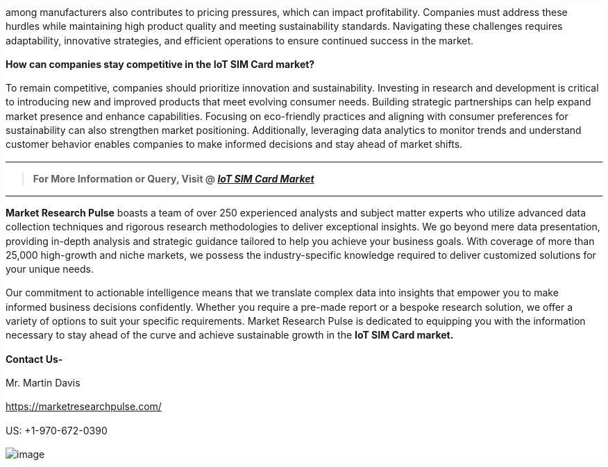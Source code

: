 among manufacturers also contributes to pricing pressures, which can impact profitability. Companies must address these hurdles while maintaining high product quality and meeting sustainability standards. Navigating these challenges requires adaptability, innovative strategies, and efficient operations to ensure continued success in the market.</p><p><strong>How can companies stay competitive in the IoT SIM Card market?</strong></p><p>To remain competitive, companies should prioritize innovation and sustainability. Investing in research and development is critical to introducing new and improved products that meet evolving consumer needs. Building strategic partnerships can help expand market presence and enhance capabilities. Focusing on eco-friendly practices and aligning with consumer preferences for sustainability can also strengthen market positioning. Additionally, leveraging data analytics to monitor trends and understand customer behavior enables companies to make informed decisions and stay ahead of market shifts.</p><hr /><blockquote><p><strong>For More Information or Query, Visit @&nbsp;<em><a href="https://marketresearchpulse.com/report/29193/iot-sim-card-market?utm_source=Linkedin&utm_medium=025">IoT SIM Card Market</a></em></strong></p></blockquote><hr /><p><strong>Market Research Pulse</strong> boasts a team of over 250 experienced analysts and subject matter experts who utilize advanced data collection techniques and rigorous research methodologies to deliver exceptional insights. We go beyond mere data presentation, providing in-depth analysis and strategic guidance tailored to help you achieve your business goals. With coverage of more than 25,000 high-growth and niche markets, we possess the industry-specific knowledge required to deliver customized solutions for your unique needs.</p><p>Our commitment to actionable intelligence means that we translate complex data into insights that empower you to make informed business decisions confidently. Whether you require a pre-made report or a bespoke research solution, we offer a variety of options to suit your specific requirements. Market Research Pulse is dedicated to equipping you with the information necessary to stay ahead of the curve and achieve sustainable growth in the <strong>IoT SIM Card market.</strong></p><p><strong>Contact Us-</strong></p><p>Mr. Martin Davis</p><p>https://marketresearchpulse.com/</p><p>US: +1-970-672-0390</p>
![image](https://github.com/user-attachments/assets/ca0af862-a962-47b1-a1f8-e10775ddbc55)
